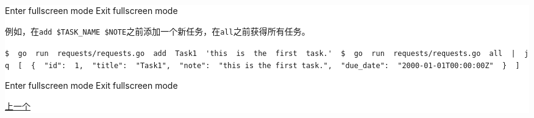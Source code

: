 Enter fullscreen mode Exit fullscreen mode

例如，在`add $TASK_NAME $NOTE`之前添加一个新任务，在`all`之前获得所有任务。

```
$  go  run  requests/requests.go  add  Task1  'this  is  the  first  task.'  $  go  run  requests/requests.go  all  |  jq  [  {  "id":  1,  "title":  "Task1",  "note":  "this is the first task.",  "due_date":  "2000-01-01T00:00:00Z"  }  ] 
```

Enter fullscreen mode Exit fullscreen mode

[上一个](https://dev.to/cohhei/3-connect-db-and-execute-queries-2aa8)